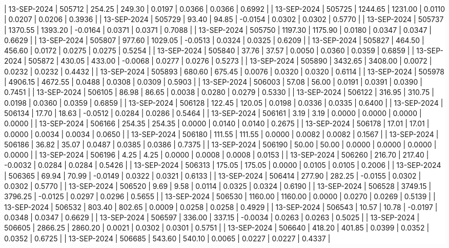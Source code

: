 | 13-SEP-2024 | 505712 | 254.25 | 249.30 | 0.0197 | 0.0366 | 0.0366 | 0.6992 |
| 13-SEP-2024 | 505725 | 1244.65 | 1231.00 | 0.0110 | 0.0207 | 0.0206 | 0.3936 |
| 13-SEP-2024 | 505729 | 93.40 | 94.85 | -0.0154 | 0.0302 | 0.0302 | 0.5770 |
| 13-SEP-2024 | 505737 | 1370.55 | 1393.20 | -0.0164 | 0.0371 | 0.0371 | 0.7088 |
| 13-SEP-2024 | 505750 | 1197.30 | 1175.90 | 0.0180 | 0.0347 | 0.0347 | 0.6629 |
| 13-SEP-2024 | 505807 | 977.60 | 1029.05 | -0.0513 | 0.0324 | 0.0325 | 0.6209 |
| 13-SEP-2024 | 505827 | 464.50 | 456.60 | 0.0172 | 0.0275 | 0.0275 | 0.5254 |
| 13-SEP-2024 | 505840 | 37.76 | 37.57 | 0.0050 | 0.0360 | 0.0359 | 0.6859 |
| 13-SEP-2024 | 505872 | 430.05 | 433.00 | -0.0068 | 0.0277 | 0.0276 | 0.5273 |
| 13-SEP-2024 | 505890 | 3432.65 | 3408.00 | 0.0072 | 0.0232 | 0.0232 | 0.4432 |
| 13-SEP-2024 | 505893 | 680.60 | 675.45 | 0.0076 | 0.0320 | 0.0320 | 0.6114 |
| 13-SEP-2024 | 505978 | 4906.15 | 4672.55 | 0.0488 | 0.0308 | 0.0309 | 0.5903 |
| 13-SEP-2024 | 506003 | 57.08 | 56.00 | 0.0191 | 0.0391 | 0.0390 | 0.7451 |
| 13-SEP-2024 | 506105 | 86.98 | 86.65 | 0.0038 | 0.0280 | 0.0279 | 0.5330 |
| 13-SEP-2024 | 506122 | 316.95 | 310.75 | 0.0198 | 0.0360 | 0.0359 | 0.6859 |
| 13-SEP-2024 | 506128 | 122.45 | 120.05 | 0.0198 | 0.0336 | 0.0335 | 0.6400 |
| 13-SEP-2024 | 506134 | 17.70 | 18.63 | -0.0512 | 0.0284 | 0.0286 | 0.5464 |
| 13-SEP-2024 | 506161 | 3.19 | 3.19 | 0.0000 | 0.0000 | 0.0000 | 0.0000 |
| 13-SEP-2024 | 506166 | 254.35 | 254.35 | 0.0000 | 0.0140 | 0.0140 | 0.2675 |
| 13-SEP-2024 | 506178 | 17.01 | 17.01 | 0.0000 | 0.0034 | 0.0034 | 0.0650 |
| 13-SEP-2024 | 506180 | 111.55 | 111.55 | 0.0000 | 0.0082 | 0.0082 | 0.1567 |
| 13-SEP-2024 | 506186 | 36.82 | 35.07 | 0.0487 | 0.0385 | 0.0386 | 0.7375 |
| 13-SEP-2024 | 506190 | 50.00 | 50.00 | 0.0000 | 0.0000 | 0.0000 | 0.0000 |
| 13-SEP-2024 | 506196 | 4.25 | 4.25 | 0.0000 | 0.0008 | 0.0008 | 0.0153 |
| 13-SEP-2024 | 506260 | 216.70 | 217.40 | -0.0032 | 0.0284 | 0.0284 | 0.5426 |
| 13-SEP-2024 | 506313 | 175.05 | 175.05 | 0.0000 | 0.0105 | 0.0105 | 0.2006 |
| 13-SEP-2024 | 506365 | 69.94 | 70.99 | -0.0149 | 0.0322 | 0.0321 | 0.6133 |
| 13-SEP-2024 | 506414 | 277.90 | 282.25 | -0.0155 | 0.0302 | 0.0302 | 0.5770 |
| 13-SEP-2024 | 506520 | 9.69 | 9.58 | 0.0114 | 0.0325 | 0.0324 | 0.6190 |
| 13-SEP-2024 | 506528 | 3749.15 | 3796.25 | -0.0125 | 0.0297 | 0.0296 | 0.5655 |
| 13-SEP-2024 | 506530 | 1160.00 | 1160.00 | 0.0000 | 0.0270 | 0.0269 | 0.5139 |
| 13-SEP-2024 | 506532 | 803.40 | 802.65 | 0.0009 | 0.0258 | 0.0258 | 0.4929 |
| 13-SEP-2024 | 506543 | 10.57 | 10.78 | -0.0197 | 0.0348 | 0.0347 | 0.6629 |
| 13-SEP-2024 | 506597 | 336.00 | 337.15 | -0.0034 | 0.0263 | 0.0263 | 0.5025 |
| 13-SEP-2024 | 506605 | 2866.25 | 2860.20 | 0.0021 | 0.0302 | 0.0301 | 0.5751 |
| 13-SEP-2024 | 506640 | 418.20 | 401.85 | 0.0399 | 0.0352 | 0.0352 | 0.6725 |
| 13-SEP-2024 | 506685 | 543.60 | 540.10 | 0.0065 | 0.0227 | 0.0227 | 0.4337 |